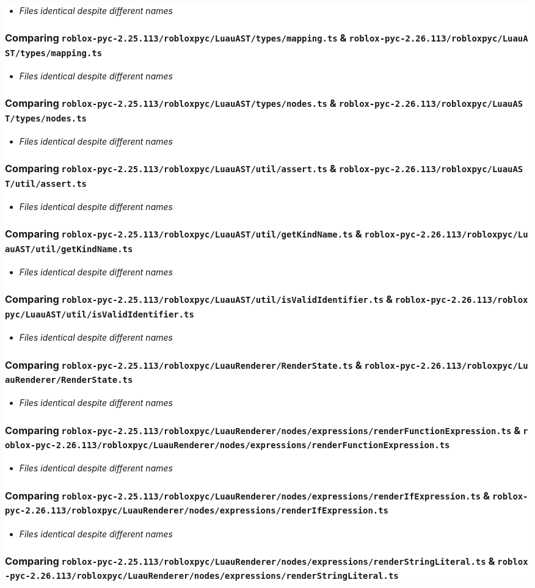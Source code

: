 * *Files identical despite different names*

### Comparing `roblox-pyc-2.25.113/robloxpyc/LuauAST/types/mapping.ts` & `roblox-pyc-2.26.113/robloxpyc/LuauAST/types/mapping.ts`

 * *Files identical despite different names*

### Comparing `roblox-pyc-2.25.113/robloxpyc/LuauAST/types/nodes.ts` & `roblox-pyc-2.26.113/robloxpyc/LuauAST/types/nodes.ts`

 * *Files identical despite different names*

### Comparing `roblox-pyc-2.25.113/robloxpyc/LuauAST/util/assert.ts` & `roblox-pyc-2.26.113/robloxpyc/LuauAST/util/assert.ts`

 * *Files identical despite different names*

### Comparing `roblox-pyc-2.25.113/robloxpyc/LuauAST/util/getKindName.ts` & `roblox-pyc-2.26.113/robloxpyc/LuauAST/util/getKindName.ts`

 * *Files identical despite different names*

### Comparing `roblox-pyc-2.25.113/robloxpyc/LuauAST/util/isValidIdentifier.ts` & `roblox-pyc-2.26.113/robloxpyc/LuauAST/util/isValidIdentifier.ts`

 * *Files identical despite different names*

### Comparing `roblox-pyc-2.25.113/robloxpyc/LuauRenderer/RenderState.ts` & `roblox-pyc-2.26.113/robloxpyc/LuauRenderer/RenderState.ts`

 * *Files identical despite different names*

### Comparing `roblox-pyc-2.25.113/robloxpyc/LuauRenderer/nodes/expressions/renderFunctionExpression.ts` & `roblox-pyc-2.26.113/robloxpyc/LuauRenderer/nodes/expressions/renderFunctionExpression.ts`

 * *Files identical despite different names*

### Comparing `roblox-pyc-2.25.113/robloxpyc/LuauRenderer/nodes/expressions/renderIfExpression.ts` & `roblox-pyc-2.26.113/robloxpyc/LuauRenderer/nodes/expressions/renderIfExpression.ts`

 * *Files identical despite different names*

### Comparing `roblox-pyc-2.25.113/robloxpyc/LuauRenderer/nodes/expressions/renderStringLiteral.ts` & `roblox-pyc-2.26.113/robloxpyc/LuauRenderer/nodes/expressions/renderStringLiteral.ts`
